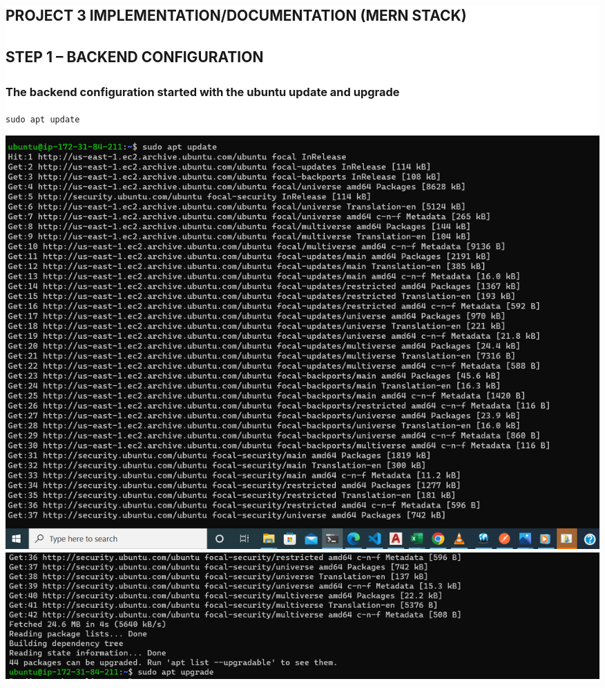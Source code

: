##  **PROJECT 3 IMPLEMENTATION/DOCUMENTATION (MERN STACK)**

## STEP 1 – BACKEND CONFIGURATION

### The backend configuration started with the ubuntu update and upgrade

`sudo apt update`



![sudo-apt-update](./images/sudo-apt-update.PNG)
![sudo-apt-update1](./images/sudo-apt-update1.PNG)
